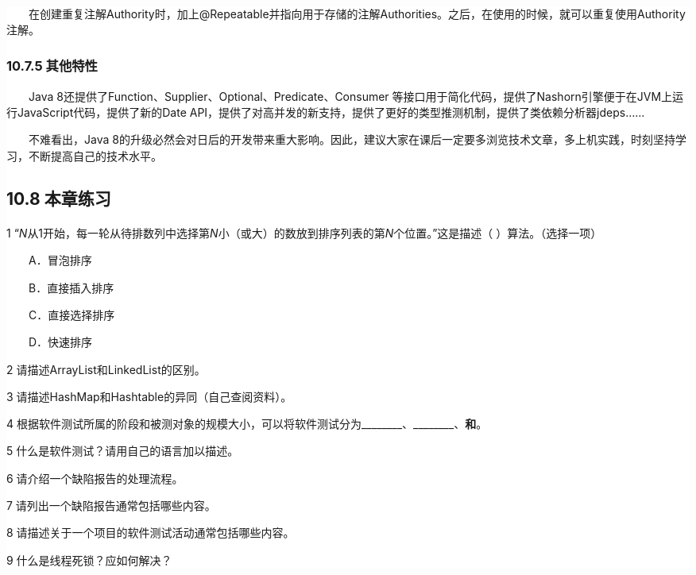 &emsp;&emsp;在创建重复注解Authority时，加上@Repeatable并指向用于存储的注解Authorities。之后，在使用的时候，就可以重复使用Authority注解。

### 10.7.5  其他特性  

&emsp;&emsp;Java 8还提供了Function、Supplier、Optional、Predicate、Consumer 等接口用于简化代码，提供了Nashorn引擎便于在JVM上运行JavaScript代码，提供了新的Date API，提供了对高并发的新支持，提供了更好的类型推测机制，提供了类依赖分析器jdeps……

&emsp;&emsp;不难看出，Java 8的升级必然会对日后的开发带来重大影响。因此，建议大家在课后一定要多浏览技术文章，多上机实践，时刻坚持学习，不断提高自己的技术水平。

 

## 10.8  本章练习

 

1  “*N*从1开始，每一轮从待排数列中选择第*N*小（或大）的数放到排序列表的第*N*个位置。”这是描述（    ）算法。（选择一项） 

&emsp;&emsp;A．冒泡排序

&emsp;&emsp;B．直接插入排序

&emsp;&emsp;C．直接选择排序

&emsp;&emsp;D．快速排序

 

 

2  请描述ArrayList和LinkedList的区别。

 

 

3  请描述HashMap和Hashtable的异同（自己查阅资料）。

 

 

4  根据软件测试所属的阶段和被测对象的规模大小，可以将软件测试分为________、________、________和________。

 

 

5  什么是软件测试？请用自己的语言加以描述。

 

 

6  请介绍一个缺陷报告的处理流程。

 

 

7  请列出一个缺陷报告通常包括哪些内容。


8  请描述关于一个项目的软件测试活动通常包括哪些内容。

 

 

9  什么是线程死锁？应如何解决？

 

 

 

 

 

 

 

